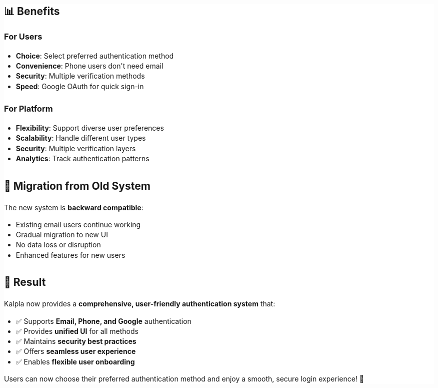 ## 📊 Benefits

### For Users
- **Choice**: Select preferred authentication method
- **Convenience**: Phone users don't need email
- **Security**: Multiple verification methods
- **Speed**: Google OAuth for quick sign-in

### For Platform
- **Flexibility**: Support diverse user preferences
- **Scalability**: Handle different user types
- **Security**: Multiple verification layers
- **Analytics**: Track authentication patterns

## 🔄 Migration from Old System

The new system is **backward compatible**:
- Existing email users continue working
- Gradual migration to new UI
- No data loss or disruption
- Enhanced features for new users

## 🎉 Result

Kalpla now provides a **comprehensive, user-friendly authentication system** that:

- ✅ Supports **Email, Phone, and Google** authentication
- ✅ Provides **unified UI** for all methods
- ✅ Maintains **security best practices**
- ✅ Offers **seamless user experience**
- ✅ Enables **flexible user onboarding**

Users can now choose their preferred authentication method and enjoy a smooth, secure login experience! 🚀

